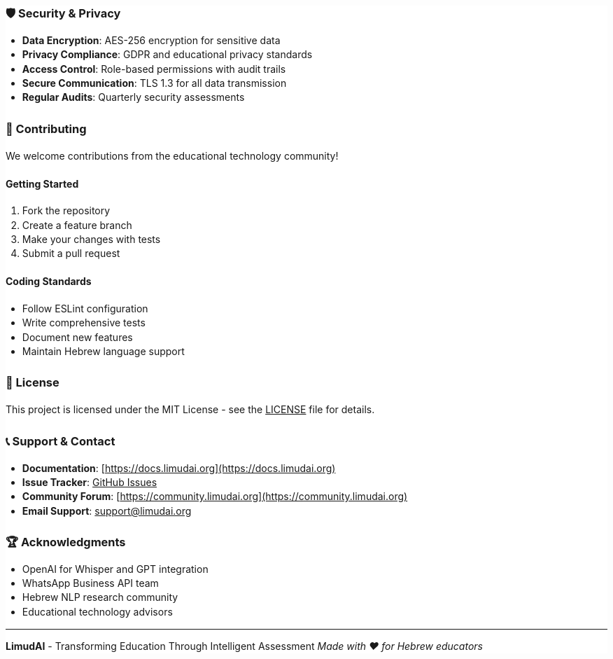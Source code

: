 ### 🛡️ Security & Privacy

- **Data Encryption**: AES-256 encryption for sensitive data
- **Privacy Compliance**: GDPR and educational privacy standards
- **Access Control**: Role-based permissions with audit trails
- **Secure Communication**: TLS 1.3 for all data transmission
- **Regular Audits**: Quarterly security assessments

### 🤝 Contributing

We welcome contributions from the educational technology community!

#### Getting Started
1. Fork the repository
2. Create a feature branch
3. Make your changes with tests
4. Submit a pull request

#### Coding Standards
- Follow ESLint configuration
- Write comprehensive tests
- Document new features
- Maintain Hebrew language support

### 📄 License

This project is licensed under the MIT License - see the [LICENSE](LICENSE) file for details.

### 📞 Support & Contact

- **Documentation**: [https://docs.limudai.org](https://docs.limudai.org)
- **Issue Tracker**: [GitHub Issues](https://github.com/your-org/limudai/issues)
- **Community Forum**: [https://community.limudai.org](https://community.limudai.org)
- **Email Support**: support@limudai.org

### 🏆 Acknowledgments

- OpenAI for Whisper and GPT integration
- WhatsApp Business API team
- Hebrew NLP research community
- Educational technology advisors

---

**LimudAI** - Transforming Education Through Intelligent Assessment
*Made with ❤️ for Hebrew educators*